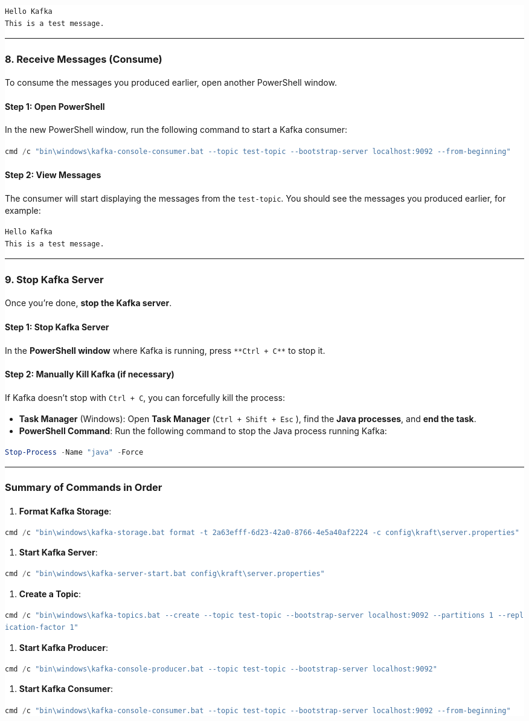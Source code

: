 ```
Hello Kafka
This is a test message.
```
---

### **8. Receive Messages (Consume)**
To consume the messages you produced earlier, open another PowerShell window.

#### **Step 1: Open PowerShell**
In the new PowerShell window, run the following command to start a Kafka consumer:

```powershell
cmd /c "bin\windows\kafka-console-consumer.bat --topic test-topic --bootstrap-server localhost:9092 --from-beginning"
```
#### **Step 2: View Messages**
The consumer will start displaying the messages from the `test-topic`. You should see the messages you produced earlier, for example:

```
Hello Kafka
This is a test message.
```
---

### **9. Stop Kafka Server**
Once you’re done, **stop the Kafka server**.

#### **Step 1: Stop Kafka Server**
In the **PowerShell window** where Kafka is running, press `**Ctrl + C**` to stop it.

#### **Step 2: Manually Kill Kafka (if necessary)**
If Kafka doesn’t stop with `Ctrl + C`, you can forcefully kill the process:

- **Task Manager** (Windows): Open **Task Manager** (`Ctrl + Shift + Esc` ), find the **Java processes**, and **end the task**.
- **PowerShell Command**: Run the following command to stop the Java process running Kafka:
```powershell
Stop-Process -Name "java" -Force
```
---

### **Summary of Commands in Order**
1. **Format Kafka Storage**:
```powershell
cmd /c "bin\windows\kafka-storage.bat format -t 2a63efff-6d23-42a0-8766-4e5a40af2224 -c config\kraft\server.properties"
```
1. **Start Kafka Server**:
```powershell
cmd /c "bin\windows\kafka-server-start.bat config\kraft\server.properties"
```
1. **Create a Topic**:
```powershell
cmd /c "bin\windows\kafka-topics.bat --create --topic test-topic --bootstrap-server localhost:9092 --partitions 1 --replication-factor 1"
```
1. **Start Kafka Producer**:
```powershell
cmd /c "bin\windows\kafka-console-producer.bat --topic test-topic --bootstrap-server localhost:9092"
```
1. **Start Kafka Consumer**:
```powershell
cmd /c "bin\windows\kafka-console-consumer.bat --topic test-topic --bootstrap-server localhost:9092 --from-beginning"
```